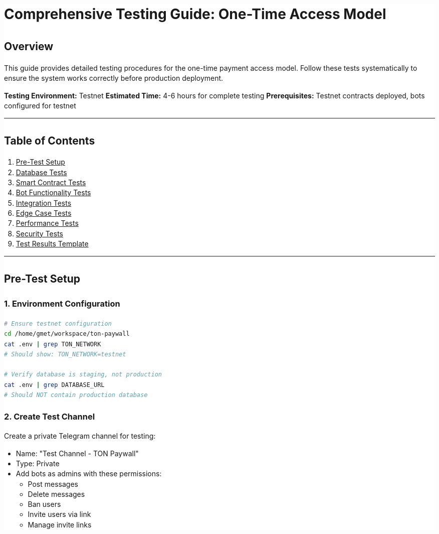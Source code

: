 # Comprehensive Testing Guide: One-Time Access Model

## Overview

This guide provides detailed testing procedures for the one-time payment access model. Follow these tests systematically to ensure the system works correctly before production deployment.

**Testing Environment:** Testnet
**Estimated Time:** 4-6 hours for complete testing
**Prerequisites:** Testnet contracts deployed, bots configured for testnet

---

## Table of Contents

1. [Pre-Test Setup](#pre-test-setup)
2. [Database Tests](#database-tests)
3. [Smart Contract Tests](#smart-contract-tests)
4. [Bot Functionality Tests](#bot-functionality-tests)
5. [Integration Tests](#integration-tests)
6. [Edge Case Tests](#edge-case-tests)
7. [Performance Tests](#performance-tests)
8. [Security Tests](#security-tests)
9. [Test Results Template](#test-results-template)

---

## Pre-Test Setup

### 1. Environment Configuration

```bash
# Ensure testnet configuration
cd /home/gmet/workspace/ton-paywall
cat .env | grep TON_NETWORK
# Should show: TON_NETWORK=testnet

# Verify database is staging, not production
cat .env | grep DATABASE_URL
# Should NOT contain production database
```

### 2. Create Test Channel

Create a private Telegram channel for testing:
- Name: "Test Channel - TON Paywall"
- Type: Private
- Add bots as admins with these permissions:
  - Post messages
  - Delete messages
  - Ban users
  - Invite users via link
  - Manage invite links
